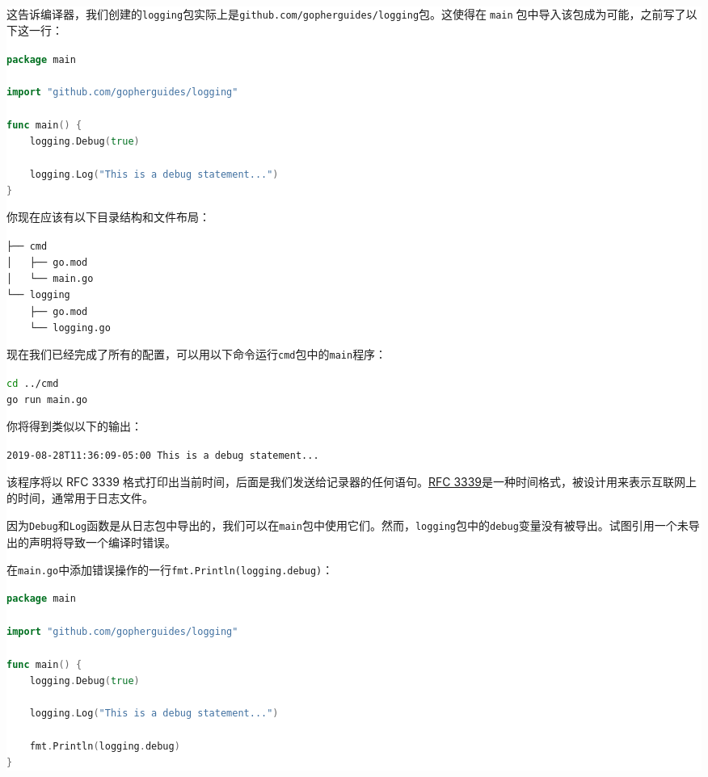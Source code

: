 这告诉编译器，我们创建的`logging`包实际上是`github.com/gopherguides/logging`包。这使得在 `main` 包中导入该包成为可能，之前写了以下这一行：

```go
package main

import "github.com/gopherguides/logging"

func main() {
	logging.Debug(true)

	logging.Log("This is a debug statement...")
}
```

你现在应该有以下目录结构和文件布局：

```
├── cmd
│   ├── go.mod
│   └── main.go
└── logging
    ├── go.mod
    └── logging.go
```

现在我们已经完成了所有的配置，可以用以下命令运行`cmd`包中的`main`程序：

```bash
cd ../cmd
go run main.go
```

你将得到类似以下的输出：

```Output
2019-08-28T11:36:09-05:00 This is a debug statement...
```

该程序将以 RFC 3339 格式打印出当前时间，后面是我们发送给记录器的任何语句。[RFC 3339](https://tools.ietf.org/html/rfc3339)是一种时间格式，被设计用来表示互联网上的时间，通常用于日志文件。

因为`Debug`和`Log`函数是从日志包中导出的，我们可以在`main`包中使用它们。然而，`logging`包中的`debug`变量没有被导出。试图引用一个未导出的声明将导致一个编译时错误。

在`main.go`中添加错误操作的一行`fmt.Println(logging.debug)`：

```go
package main

import "github.com/gopherguides/logging"

func main() {
	logging.Debug(true)

	logging.Log("This is a debug statement...")

	fmt.Println(logging.debug)
}
```
